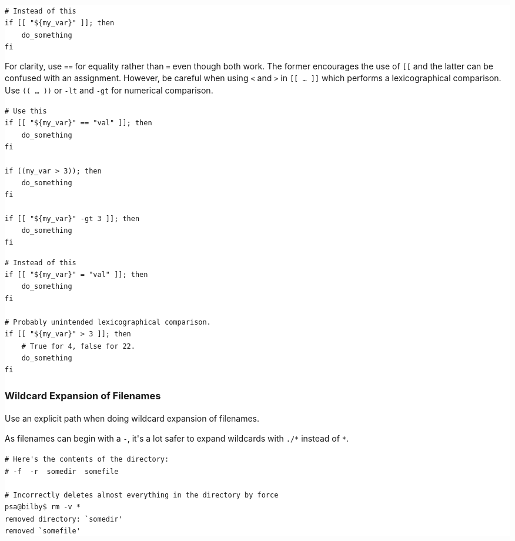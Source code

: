 ```shell
# Instead of this
if [[ "${my_var}" ]]; then
    do_something
fi
```

For clarity, use `==` for equality rather than
`=` even though both work. The former encourages the use of
`[[` and the latter can be confused with an assignment.
However, be careful when using `<` and `>`
in `[[ … ]]` which performs a lexicographical comparison.
Use `(( … ))` or `-lt` and `-gt` for
numerical comparison.

```shell
# Use this
if [[ "${my_var}" == "val" ]]; then
    do_something
fi

if ((my_var > 3)); then
    do_something
fi

if [[ "${my_var}" -gt 3 ]]; then
    do_something
fi
```

```shell
# Instead of this
if [[ "${my_var}" = "val" ]]; then
    do_something
fi

# Probably unintended lexicographical comparison.
if [[ "${my_var}" > 3 ]]; then
    # True for 4, false for 22.
    do_something
fi
```

<a id="s6.5-wildcard-expansion-of-filenames"></a>

### Wildcard Expansion of Filenames

Use an explicit path when doing wildcard expansion of filenames.

As filenames can begin with a `-`, it's a lot safer to
expand wildcards with `./*` instead of `*`.

```shell
# Here's the contents of the directory:
# -f  -r  somedir  somefile

# Incorrectly deletes almost everything in the directory by force
psa@bilby$ rm -v *
removed directory: `somedir'
removed `somefile'
```
